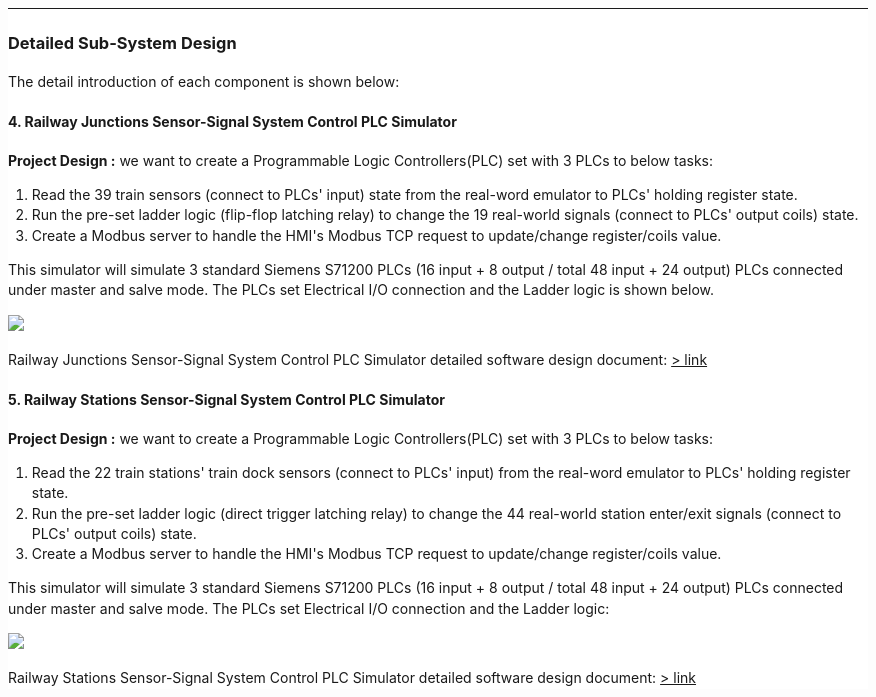 




------

### Detailed Sub-System Design

The detail introduction of each component is shown below: 

#### 4. Railway Junctions Sensor-Signal System Control PLC Simulator

**Project Design :** we want to create a Programmable Logic Controllers(PLC) set with 3 PLCs to below tasks:

1. Read the 39 train sensors (connect to PLCs' input) state from the real-word emulator to PLCs' holding register state.
2. Run the pre-set ladder logic (flip-flop latching relay) to change the 19 real-world signals (connect to PLCs' output coils) state. 
3. Create a Modbus server to handle the HMI's Modbus TCP request to update/change register/coils value. 

This simulator will simulate 3 standard Siemens S71200 PLCs (16 input + 8 output / total 48 input + 24 output) PLCs connected under master and salve mode.  The PLCs set Electrical I/O connection and the Ladder logic is shown below. 

![](doc/img/signalPlc.png)

Railway Junctions Sensor-Signal System Control PLC Simulator detailed software design document: [ > link](doc/sensorsPLCSimu_readme.md)



#### 5. Railway Stations Sensor-Signal System Control PLC Simulator

**Project Design :** we want to create a Programmable Logic Controllers(PLC) set with 3 PLCs to below tasks:

1. Read the 22 train stations' train dock sensors  (connect to PLCs' input) from the real-word emulator to PLCs' holding register state.
2. Run the pre-set ladder logic (direct trigger latching relay) to change the 44 real-world station enter/exit signals (connect to PLCs' output coils) state. 
3. Create a Modbus server to handle the HMI's Modbus TCP request to update/change register/coils value. 

This simulator will simulate 3 standard Siemens S71200 PLCs (16 input + 8 output / total 48 input + 24 output) PLCs connected under master and salve mode. The PLCs set Electrical  I/O connection and the Ladder logic:

![](doc/img/stationPlc.png)

Railway Stations Sensor-Signal System Control PLC Simulator detailed software design document: [> link](doc/stationPLCSimu_readme.md)


